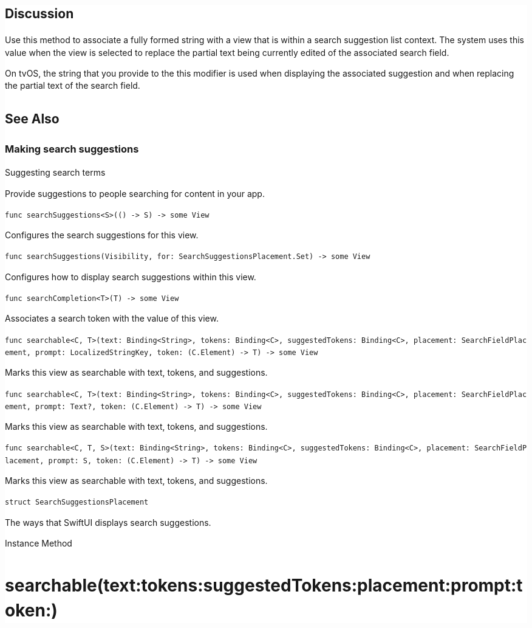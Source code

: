 ## Discussion

Use this method to associate a fully formed string with a view that is within
a search suggestion list context. The system uses this value when the view is
selected to replace the partial text being currently edited of the associated
search field.

On tvOS, the string that you provide to the this modifier is used when
displaying the associated suggestion and when replacing the partial text of
the search field.

## See Also

### Making search suggestions

Suggesting search terms

Provide suggestions to people searching for content in your app.

`func searchSuggestions<S>(() -> S) -> some View`

Configures the search suggestions for this view.

`func searchSuggestions(Visibility, for: SearchSuggestionsPlacement.Set) ->
some View`

Configures how to display search suggestions within this view.

`func searchCompletion<T>(T) -> some View`

Associates a search token with the value of this view.

`func searchable<C, T>(text: Binding<String>, tokens: Binding<C>,
suggestedTokens: Binding<C>, placement: SearchFieldPlacement, prompt:
LocalizedStringKey, token: (C.Element) -> T) -> some View`

Marks this view as searchable with text, tokens, and suggestions.

`func searchable<C, T>(text: Binding<String>, tokens: Binding<C>,
suggestedTokens: Binding<C>, placement: SearchFieldPlacement, prompt: Text?,
token: (C.Element) -> T) -> some View`

Marks this view as searchable with text, tokens, and suggestions.

`func searchable<C, T, S>(text: Binding<String>, tokens: Binding<C>,
suggestedTokens: Binding<C>, placement: SearchFieldPlacement, prompt: S,
token: (C.Element) -> T) -> some View`

Marks this view as searchable with text, tokens, and suggestions.

`struct SearchSuggestionsPlacement`

The ways that SwiftUI displays search suggestions.

Instance Method

# searchable(text:tokens:suggestedTokens:placement:prompt:token:)
